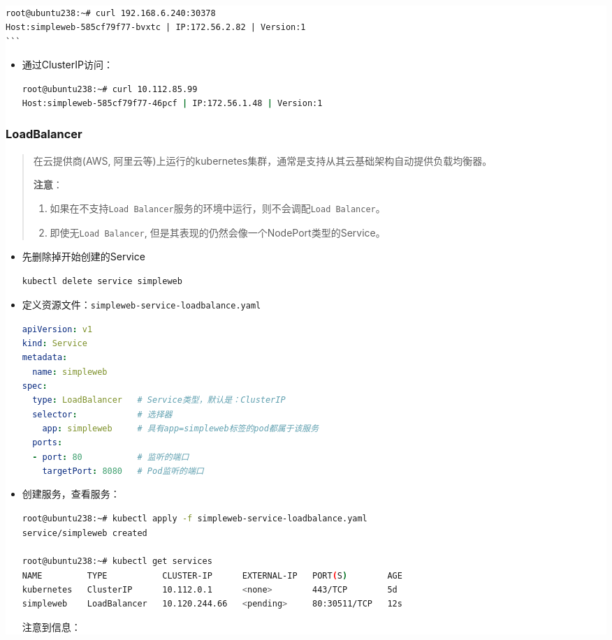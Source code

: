     root@ubuntu238:~# curl 192.168.6.240:30378
    Host:simpleweb-585cf79f77-bvxtc | IP:172.56.2.82 | Version:1
    ```

  - 通过ClusterIP访问：

    ```bash
    root@ubuntu238:~# curl 10.112.85.99
    Host:simpleweb-585cf79f77-46pcf | IP:172.56.1.48 | Version:1
    ```

### LoadBalancer

> 在云提供商(AWS, 阿里云等)上运行的kubernetes集群，通常是支持从其云基础架构自动提供负载均衡器。
>
> **注意**：
>
> 1. 如果在不支持`Load Balancer`服务的环境中运行，则不会调配`Load Balancer`。
>
> 2. 即使无`Load Balancer`, 但是其表现的仍然会像一个NodePort类型的Service。

- 先删除掉开始创建的Service

  ```bash
  kubectl delete service simpleweb
  ```

- 定义资源文件：`simpleweb-service-loadbalance.yaml`

  ```yaml
  apiVersion: v1
  kind: Service
  metadata:
    name: simpleweb
  spec:
    type: LoadBalancer   # Service类型，默认是：ClusterIP
    selector:            # 选择器
      app: simpleweb     # 具有app=simpleweb标签的pod都属于该服务
    ports:
    - port: 80           # 监听的端口
      targetPort: 8080   # Pod监听的端口
  ```

- 创建服务，查看服务：

  ```bash
  root@ubuntu238:~# kubectl apply -f simpleweb-service-loadbalance.yaml
  service/simpleweb created
  
  root@ubuntu238:~# kubectl get services
  NAME         TYPE           CLUSTER-IP      EXTERNAL-IP   PORT(S)        AGE
  kubernetes   ClusterIP      10.112.0.1      <none>        443/TCP        5d
  simpleweb    LoadBalancer   10.120.244.66   <pending>     80:30511/TCP   12s
  ```

  注意到信息：
